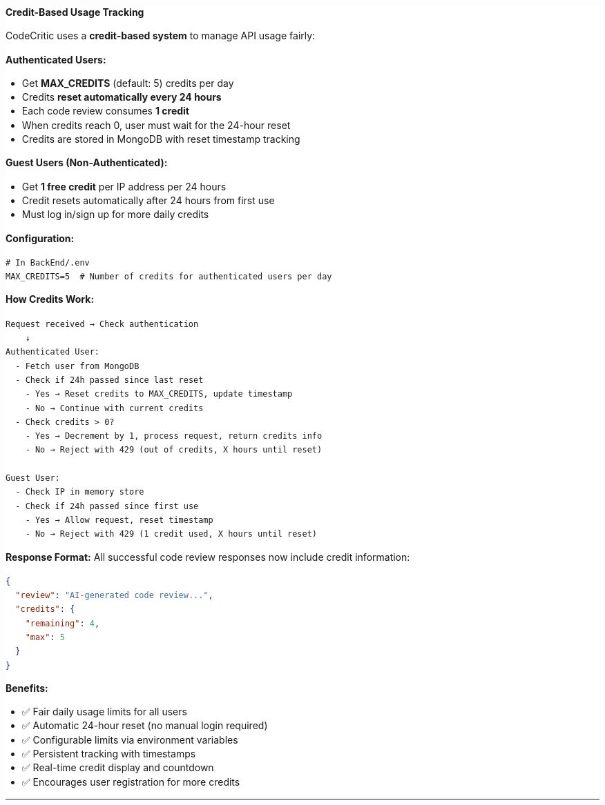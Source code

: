 **Credit-Based Usage Tracking**

CodeCritic uses a **credit-based system** to manage API usage fairly:

**Authenticated Users:**
- Get **MAX_CREDITS** (default: 5) credits per day
- Credits **reset automatically every 24 hours**
- Each code review consumes **1 credit**
- When credits reach 0, user must wait for the 24-hour reset
- Credits are stored in MongoDB with reset timestamp tracking

**Guest Users (Non-Authenticated):**
- Get **1 free credit** per IP address per 24 hours
- Credit resets automatically after 24 hours from first use
- Must log in/sign up for more daily credits

**Configuration:**
```env
# In BackEnd/.env
MAX_CREDITS=5  # Number of credits for authenticated users per day
```

**How Credits Work:**

```
Request received → Check authentication
    ↓
Authenticated User:
  - Fetch user from MongoDB
  - Check if 24h passed since last reset
    - Yes → Reset credits to MAX_CREDITS, update timestamp
    - No → Continue with current credits
  - Check credits > 0?
    - Yes → Decrement by 1, process request, return credits info
    - No → Reject with 429 (out of credits, X hours until reset)
    
Guest User:
  - Check IP in memory store
  - Check if 24h passed since first use
    - Yes → Allow request, reset timestamp
    - No → Reject with 429 (1 credit used, X hours until reset)
```

**Response Format:**
All successful code review responses now include credit information:
```json
{
  "review": "AI-generated code review...",
  "credits": {
    "remaining": 4,
    "max": 5
  }
}
```

**Benefits:**
- ✅ Fair daily usage limits for all users
- ✅ Automatic 24-hour reset (no manual login required)
- ✅ Configurable limits via environment variables
- ✅ Persistent tracking with timestamps
- ✅ Real-time credit display and countdown
- ✅ Encourages user registration for more credits

---